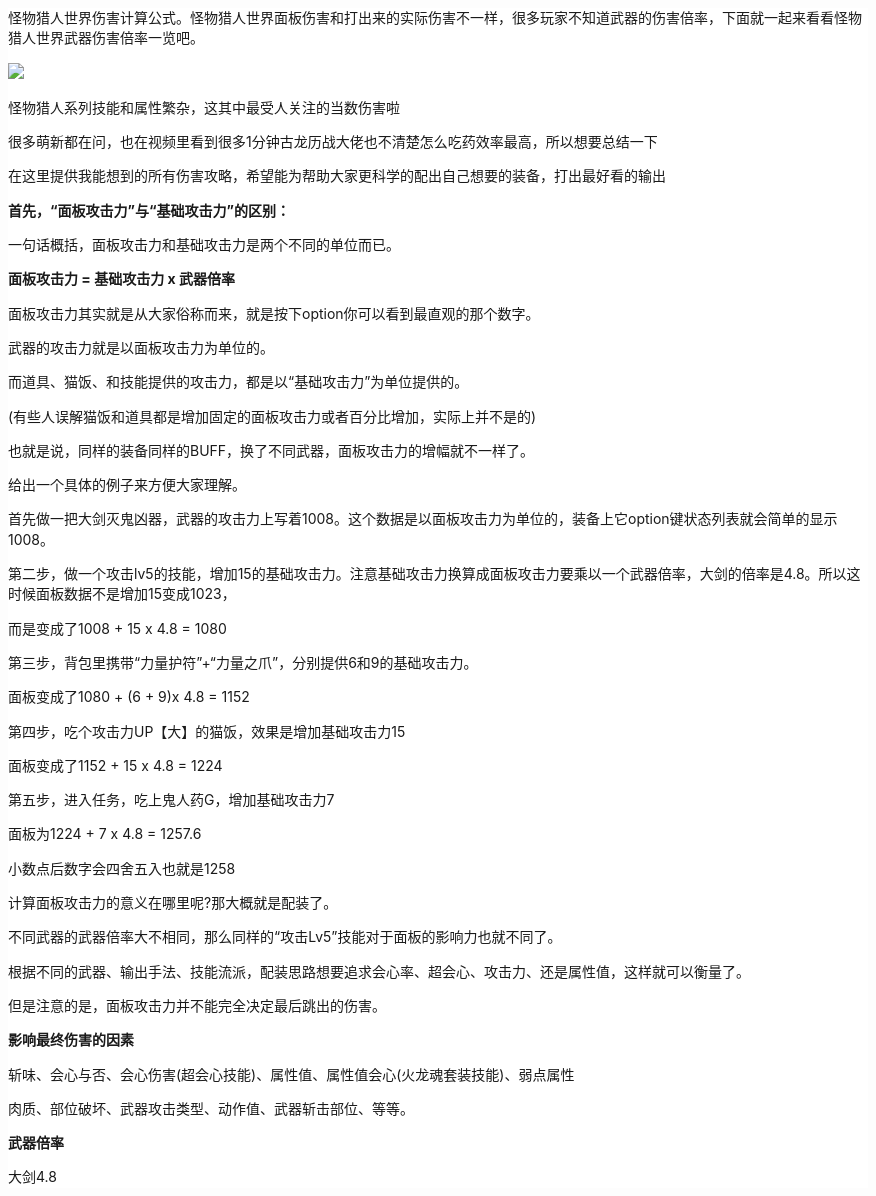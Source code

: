 怪物猎人世界伤害计算公式。怪物猎人世界面板伤害和打出来的实际伤害不一样，很多玩家不知道武器的伤害倍率，下面就一起来看看怪物猎人世界武器伤害倍率一览吧。

![](http://thumb12.jfcdns.com/thumb/2018-08/29/bce5b85fcb956185_600_0.jpeg)

怪物猎人系列技能和属性繁杂，这其中最受人关注的当数伤害啦

很多萌新都在问，也在视频里看到很多1分钟古龙历战大佬也不清楚怎么吃药效率最高，所以想要总结一下

在这里提供我能想到的所有伤害攻略，希望能为帮助大家更科学的配出自己想要的装备，打出最好看的输出

**首先，“面板攻击力”与“基础攻击力”的区别：**

一句话概括，面板攻击力和基础攻击力是两个不同的单位而已。

**面板攻击力 = 基础攻击力 x 武器倍率**

面板攻击力其实就是从大家俗称而来，就是按下option你可以看到最直观的那个数字。

武器的攻击力就是以面板攻击力为单位的。

而道具、猫饭、和技能提供的攻击力，都是以“基础攻击力”为单位提供的。

(有些人误解猫饭和道具都是增加固定的面板攻击力或者百分比增加，实际上并不是的)

也就是说，同样的装备同样的BUFF，换了不同武器，面板攻击力的增幅就不一样了。

给出一个具体的例子来方便大家理解。

首先做一把大剑灭鬼凶器，武器的攻击力上写着1008。这个数据是以面板攻击力为单位的，装备上它option键状态列表就会简单的显示1008。

第二步，做一个攻击lv5的技能，增加15的基础攻击力。注意基础攻击力换算成面板攻击力要乘以一个武器倍率，大剑的倍率是4.8。所以这时候面板数据不是增加15变成1023，

而是变成了1008 + 15 x 4.8 = 1080

第三步，背包里携带“力量护符”+“力量之爪”，分别提供6和9的基础攻击力。

面板变成了1080 + (6 + 9)x 4.8 = 1152

第四步，吃个攻击力UP【大】的猫饭，效果是增加基础攻击力15

面板变成了1152 + 15 x 4.8 = 1224

第五步，进入任务，吃上鬼人药G，增加基础攻击力7

面板为1224 + 7 x 4.8 = 1257.6

小数点后数字会四舍五入也就是1258

计算面板攻击力的意义在哪里呢?那大概就是配装了。

不同武器的武器倍率大不相同，那么同样的“攻击Lv5”技能对于面板的影响力也就不同了。

根据不同的武器、输出手法、技能流派，配装思路想要追求会心率、超会心、攻击力、还是属性值，这样就可以衡量了。

但是注意的是，面板攻击力并不能完全决定最后跳出的伤害。

**影响最终伤害的因素**

斩味、会心与否、会心伤害(超会心技能)、属性值、属性值会心(火龙魂套装技能)、弱点属性

肉质、部位破坏、武器攻击类型、动作值、武器斩击部位、等等。

**武器倍率**

大剑4.8
